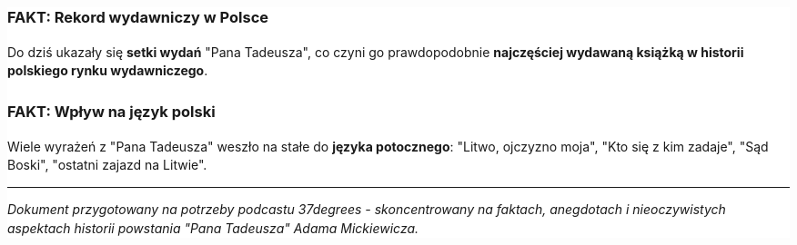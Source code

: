 ### **FAKT**: Rekord wydawniczy w Polsce
Do dziś ukazały się **setki wydań** "Pana Tadeusza", co czyni go prawdopodobnie **najczęściej wydawaną książką w historii polskiego rynku wydawniczego**.

### **FAKT**: Wpływ na język polski
Wiele wyrażeń z "Pana Tadeusza" weszło na stałe do **języka potocznego**: "Litwo, ojczyzno moja", "Kto się z kim zadaje", "Sąd Boski", "ostatni zajazd na Litwie".

---

*Dokument przygotowany na potrzeby podcastu 37degrees - skoncentrowany na faktach, anegdotach i nieoczywistych aspektach historii powstania "Pana Tadeusza" Adama Mickiewicza.*